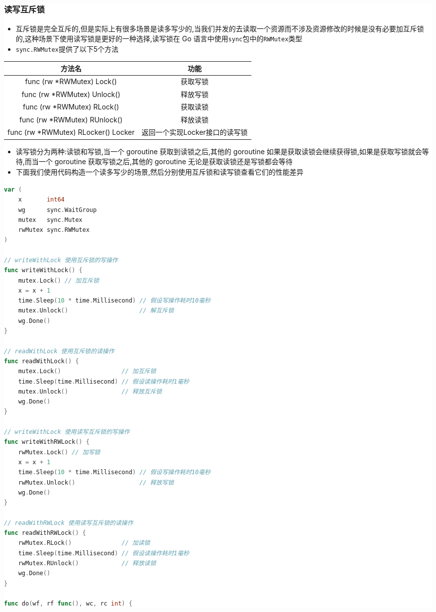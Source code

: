 ### 读写互斥锁

- 互斥锁是完全互斥的,但是实际上有很多场景是读多写少的,当我们并发的去读取一个资源而不涉及资源修改的时候是没有必要加互斥锁的,这种场景下使用读写锁是更好的一种选择,读写锁在 Go 语言中使用`sync`包中的`RWMutex`类型
- `sync.RWMutex`提供了以下5个方法

|               方法名                |              功能              |
| :---------------------------------: | :----------------------------: |
|      func (rw *RWMutex) Lock()      |            获取写锁            |
|     func (rw *RWMutex) Unlock()     |            释放写锁            |
|     func (rw *RWMutex) RLock()      |            获取读锁            |
|    func (rw *RWMutex) RUnlock()     |            释放读锁            |
| func (rw *RWMutex) RLocker() Locker | 返回一个实现Locker接口的读写锁 |

- 读写锁分为两种:读锁和写锁,当一个 goroutine 获取到读锁之后,其他的 goroutine 如果是获取读锁会继续获得锁,如果是获取写锁就会等待,而当一个 goroutine 获取写锁之后,其他的 goroutine 无论是获取读锁还是写锁都会等待
- 下面我们使用代码构造一个读多写少的场景,然后分别使用互斥锁和读写锁查看它们的性能差异

```go
var (
	x       int64
	wg      sync.WaitGroup
	mutex   sync.Mutex
	rwMutex sync.RWMutex
)

// writeWithLock 使用互斥锁的写操作
func writeWithLock() {
	mutex.Lock() // 加互斥锁
	x = x + 1
	time.Sleep(10 * time.Millisecond) // 假设写操作耗时10毫秒
	mutex.Unlock()                    // 解互斥锁
	wg.Done()
}

// readWithLock 使用互斥锁的读操作
func readWithLock() {
	mutex.Lock()                 // 加互斥锁
	time.Sleep(time.Millisecond) // 假设读操作耗时1毫秒
	mutex.Unlock()               // 释放互斥锁
	wg.Done()
}

// writeWithLock 使用读写互斥锁的写操作
func writeWithRWLock() {
	rwMutex.Lock() // 加写锁
	x = x + 1
	time.Sleep(10 * time.Millisecond) // 假设写操作耗时10毫秒
	rwMutex.Unlock()                  // 释放写锁
	wg.Done()
}

// readWithRWLock 使用读写互斥锁的读操作
func readWithRWLock() {
	rwMutex.RLock()              // 加读锁
	time.Sleep(time.Millisecond) // 假设读操作耗时1毫秒
	rwMutex.RUnlock()            // 释放读锁
	wg.Done()
}

func do(wf, rf func(), wc, rc int) {
```